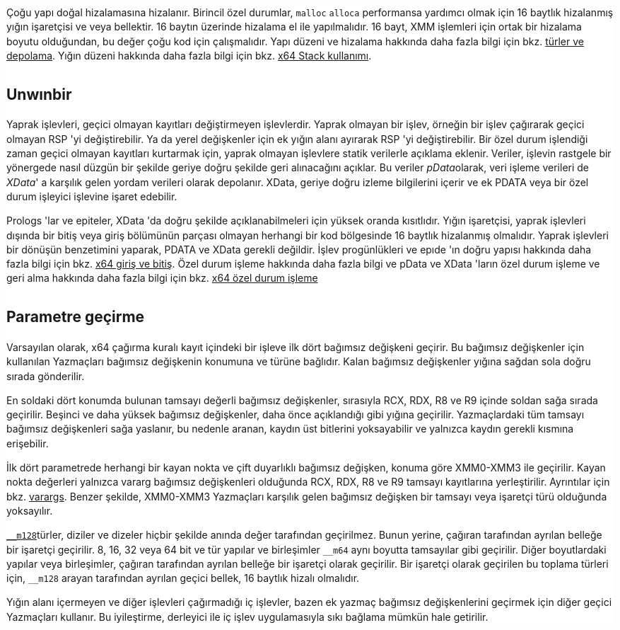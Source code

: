 Çoğu yapı doğal hizalamasına hizalanır. Birincil özel durumlar, `malloc` `alloca` performansa yardımcı olmak için 16 baytlık hizalanmış yığın işaretçisi ve veya bellektir. 16 baytın üzerinde hizalama el ile yapılmalıdır. 16 bayt, XMM işlemleri için ortak bir hizalama boyutu olduğundan, bu değer çoğu kod için çalışmalıdır. Yapı düzeni ve hizalama hakkında daha fazla bilgi için bkz. [türler ve depolama](../build/x64-software-conventions.md#types-and-storage). Yığın düzeni hakkında daha fazla bilgi için bkz. [x64 Stack kullanımı](../build/stack-usage.md).

## <a name="unwindability"></a>Unwınbir

Yaprak işlevleri, geçici olmayan kayıtları değiştirmeyen işlevlerdir. Yaprak olmayan bir işlev, örneğin bir işlev çağırarak geçici olmayan RSP 'yi değiştirebilir. Ya da yerel değişkenler için ek yığın alanı ayırarak RSP 'yi değiştirebilir. Bir özel durum işlendiği zaman geçici olmayan kayıtları kurtarmak için, yaprak olmayan işlevlere statik verilerle açıklama eklenir. Veriler, işlevin rastgele bir yönergede nasıl düzgün bir şekilde geriye doğru şekilde geri alınacağını açıklar. Bu veriler *pData*olarak, veri işleme verileri de *XData*' a karşılık gelen yordam verileri olarak depolanır. XData, geriye doğru izleme bilgilerini içerir ve ek PDATA veya bir özel durum işleyici işlevine işaret edebilir.

Prologs 'lar ve epiteler, XData 'da doğru şekilde açıklanabilmeleri için yüksek oranda kısıtlıdır. Yığın işaretçisi, yaprak işlevleri dışında bir bitiş veya giriş bölümünün parçası olmayan herhangi bir kod bölgesinde 16 baytlık hizalanmış olmalıdır. Yaprak işlevleri bir dönüşün benzetimini yaparak, PDATA ve XData gerekli değildir. İşlev progünlükleri ve epıde 'ın doğru yapısı hakkında daha fazla bilgi için bkz. [x64 giriş ve bitiş](../build/prolog-and-epilog.md). Özel durum işleme hakkında daha fazla bilgi ve pData ve XData 'ların özel durum işleme ve geri alma hakkında daha fazla bilgi için bkz. [x64 özel durum işleme](../build/exception-handling-x64.md)

## <a name="parameter-passing"></a>Parametre geçirme

Varsayılan olarak, x64 çağırma kuralı kayıt içindeki bir işleve ilk dört bağımsız değişkeni geçirir. Bu bağımsız değişkenler için kullanılan Yazmaçları bağımsız değişkenin konumuna ve türüne bağlıdır. Kalan bağımsız değişkenler yığına sağdan sola doğru sırada gönderilir.

En soldaki dört konumda bulunan tamsayı değerli bağımsız değişkenler, sırasıyla RCX, RDX, R8 ve R9 içinde soldan sağa sırada geçirilir. Beşinci ve daha yüksek bağımsız değişkenler, daha önce açıklandığı gibi yığına geçirilir. Yazmaçlardaki tüm tamsayı bağımsız değişkenleri sağa yaslanır, bu nedenle aranan, kaydın üst bitlerini yoksayabilir ve yalnızca kaydın gerekli kısmına erişebilir.

İlk dört parametrede herhangi bir kayan nokta ve çift duyarlıklı bağımsız değişken, konuma göre XMM0-XMM3 ile geçirilir. Kayan nokta değerleri yalnızca vararg bağımsız değişkenleri olduğunda RCX, RDX, R8 ve R9 tamsayı kayıtlarına yerleştirilir. Ayrıntılar için bkz. [varargs](#varargs). Benzer şekilde, XMM0-XMM3 Yazmaçları karşılık gelen bağımsız değişken bir tamsayı veya işaretçi türü olduğunda yoksayılır.

[`__m128`](../cpp/m128.md)türler, diziler ve dizeler hiçbir şekilde anında değer tarafından geçirilmez. Bunun yerine, çağıran tarafından ayrılan belleğe bir işaretçi geçirilir. 8, 16, 32 veya 64 bit ve tür yapılar ve birleşimler `__m64` aynı boyutta tamsayılar gibi geçirilir. Diğer boyutlardaki yapılar veya birleşimler, çağıran tarafından ayrılan belleğe bir işaretçi olarak geçirilir. Bir işaretçi olarak geçirilen bu toplama türleri için, `__m128` arayan tarafından ayrılan geçici bellek, 16 baytlık hizalı olmalıdır.

Yığın alanı içermeyen ve diğer işlevleri çağırmadığı iç işlevler, bazen ek yazmaç bağımsız değişkenlerini geçirmek için diğer geçici Yazmaçları kullanır. Bu iyileştirme, derleyici ile iç işlev uygulamasıyla sıkı bağlama mümkün hale getirilir.
